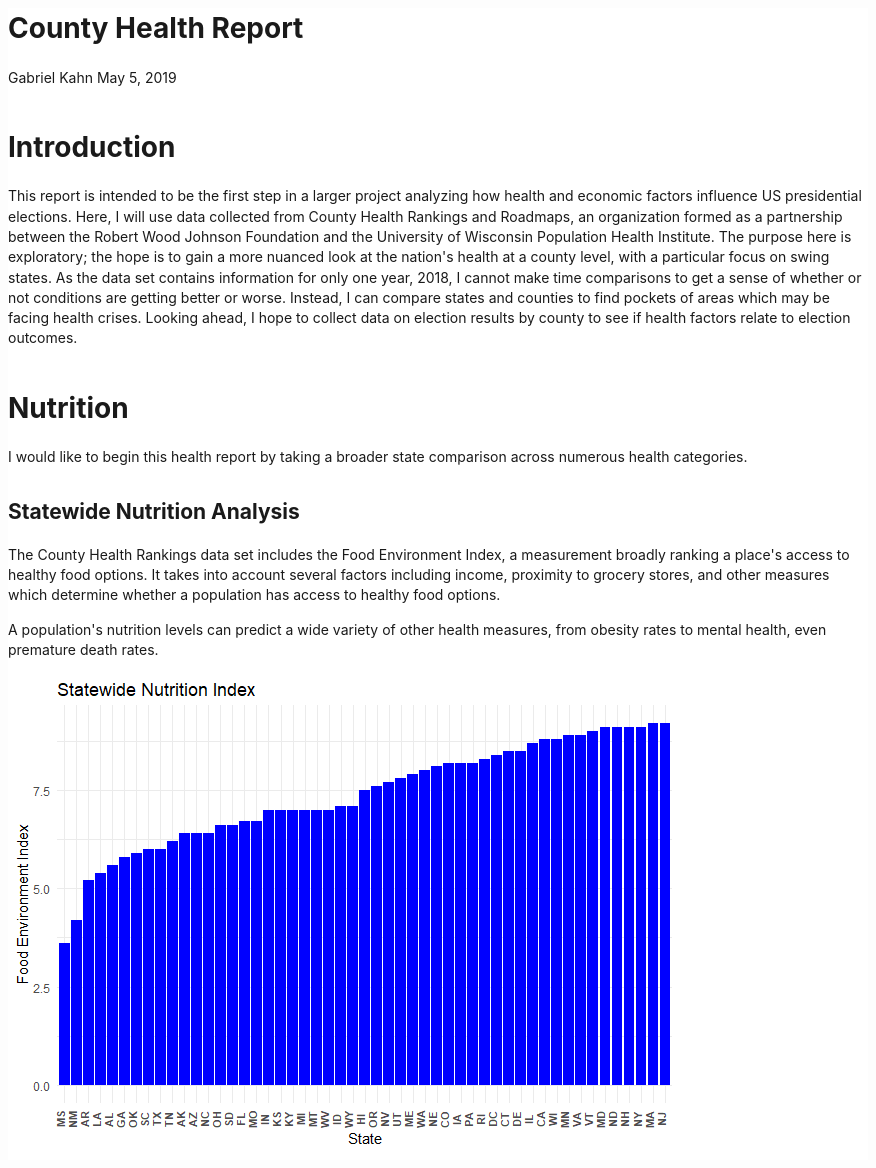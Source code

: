 County Health Report
================
Gabriel Kahn
May 5, 2019

Introduction
============

This report is intended to be the first step in a larger project analyzing how health and economic factors influence US presidential elections. Here, I will use data collected from County Health Rankings and Roadmaps, an organization formed as a partnership between the Robert Wood Johnson Foundation and the University of Wisconsin Population Health Institute. The purpose here is exploratory; the hope is to gain a more nuanced look at the nation's health at a county level, with a particular focus on swing states. As the data set contains information for only one year, 2018, I cannot make time comparisons to get a sense of whether or not conditions are getting better or worse. Instead, I can compare states and counties to find pockets of areas which may be facing health crises. Looking ahead, I hope to collect data on election results by county to see if health factors relate to election outcomes.

Nutrition
=========

I would like to begin this health report by taking a broader state comparison across numerous health categories.

Statewide Nutrition Analysis
----------------------------

The County Health Rankings data set includes the Food Environment Index, a measurement broadly ranking a place's access to healthy food options. It takes into account several factors including income, proximity to grocery stores, and other measures which determine whether a population has access to healthy food options.

A population's nutrition levels can predict a wide variety of other health measures, from obesity rates to mental health, even premature death rates.

![](CHR_data_report_files/figure-markdown_github/unnamed-chunk-2-1.png)
